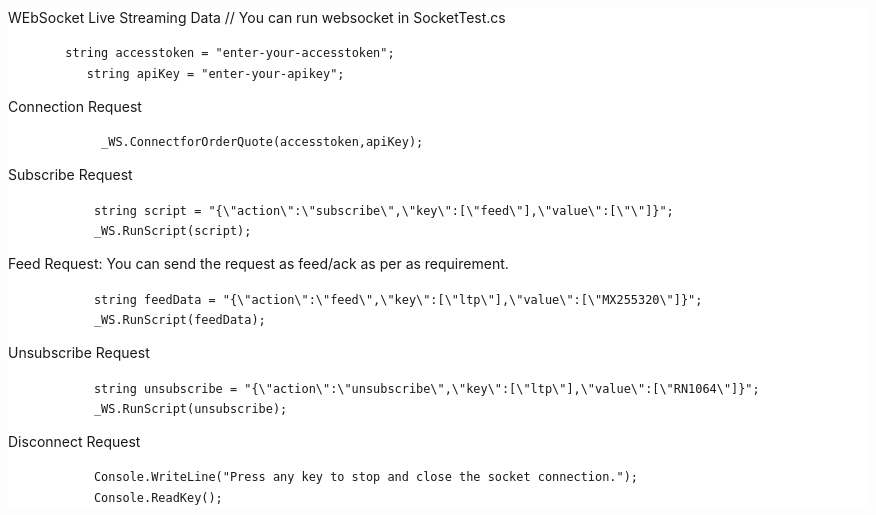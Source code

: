 WEbSocket Live Streaming Data
// You can run websocket in SocketTest.cs

            string accesstoken = "enter-your-accesstoken";
               string apiKey = "enter-your-apikey";

Connection Request
                
                 _WS.ConnectforOrderQuote(accesstoken,apiKey);

Subscribe Request

                string script = "{\"action\":\"subscribe\",\"key\":[\"feed\"],\"value\":[\"\"]}";
                _WS.RunScript(script);

Feed Request: You can send the request as feed/ack as per as requirement.

                string feedData = "{\"action\":\"feed\",\"key\":[\"ltp\"],\"value\":[\"MX255320\"]}";
                _WS.RunScript(feedData);

Unsubscribe Request

                string unsubscribe = "{\"action\":\"unsubscribe\",\"key\":[\"ltp\"],\"value\":[\"RN1064\"]}";
                _WS.RunScript(unsubscribe);

Disconnect Request

                Console.WriteLine("Press any key to stop and close the socket connection.");
                Console.ReadKey();

            